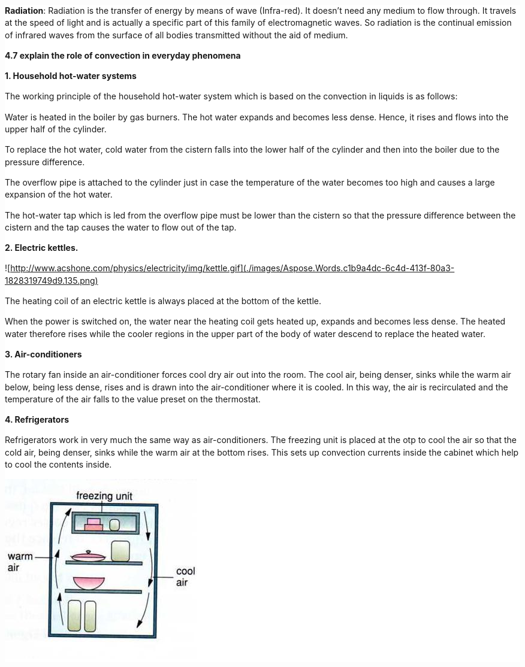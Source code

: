 **Radiation**: Radiation is the transfer of energy by means of wave (Infra-red). It doesn’t need any medium to flow through. It travels at the speed of light and is actually a specific part of this family of electromagnetic waves. So radiation is the continual emission of infrared waves from the surface of all bodies transmitted without the aid of medium.

**4.7 explain the role of convection in everyday phenomena**

**1. Household hot-water systems**

The working principle of the household hot-water system which is based on the convection in liquids is as follows:

Water is heated in the boiler by gas burners. The hot water expands and becomes less dense. Hence, it rises and flows into the upper half of the cylinder.

To replace the hot water, cold water from the cistern falls into the lower half of the cylinder and then into the boiler due to the pressure difference.

The overflow pipe is attached to the cylinder just in case the temperature of the water becomes too high and causes a large expansion of the hot water.

The hot-water tap which is led from the overflow pipe must be lower than the cistern so that the pressure difference between the cistern and the tap causes the water to flow out of the tap.

**2. Electric kettles.**

![http://www.acshone.com/physics/electricity/img/kettle.gif](./images/Aspose.Words.c1b9a4dc-6c4d-413f-80a3-1828319749d9.135.png)

The heating coil of an electric kettle is always placed at the bottom of the kettle.

When the power is switched on, the water near the heating coil gets heated up, expands and becomes less dense. The heated water therefore rises while the cooler regions in the upper part of the body of water descend to replace the heated water.

**3. Air-conditioners**

The rotary fan inside an air-conditioner forces cool dry air out into the room. The cool air, being denser, sinks while the warm air below, being less dense, rises and is drawn into the air-conditioner where it is cooled. In this way, the air is recirculated and the temperature of the air falls to the value preset on the thermostat.

**4. Refrigerators**

Refrigerators work in very much the same way as air-conditioners. The freezing unit is placed at the otp to cool the air so that the cold air, being denser, sinks while the warm air at the bottom rises. This sets up convection currents inside the cabinet which help to cool the contents inside.

![[untitled.JPG]](./images/Aspose.Words.c1b9a4dc-6c4d-413f-80a3-1828319749d9.136.jpeg)
